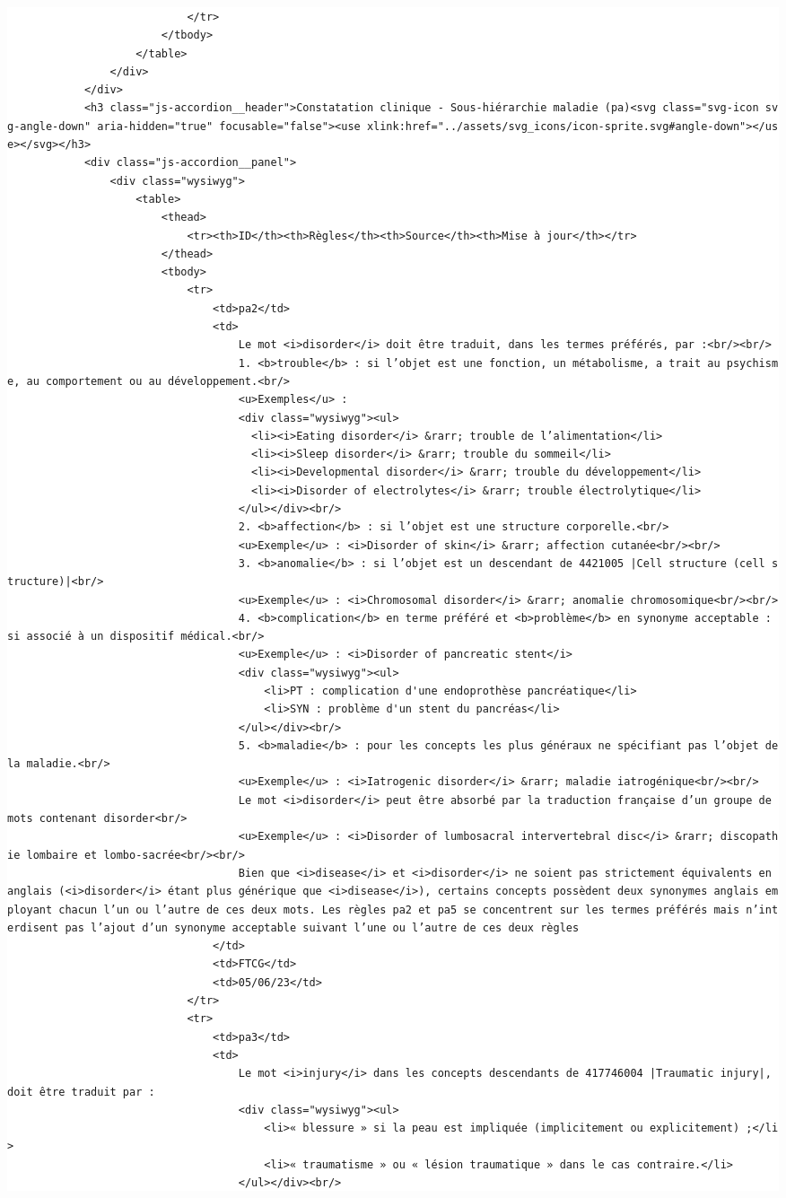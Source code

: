                                 </tr>
                            </tbody>
                        </table>
                    </div>
                </div>
                <h3 class="js-accordion__header">Constatation clinique - Sous-hiérarchie maladie (pa)<svg class="svg-icon svg-angle-down" aria-hidden="true" focusable="false"><use xlink:href="../assets/svg_icons/icon-sprite.svg#angle-down"></use></svg></h3>
                <div class="js-accordion__panel">
                    <div class="wysiwyg">
                        <table>
                            <thead>
                                <tr><th>ID</th><th>Règles</th><th>Source</th><th>Mise à jour</th></tr>
                            </thead>
                            <tbody>
                                <tr>
                                    <td>pa2</td>
                                    <td>
                                        Le mot <i>disorder</i> doit être traduit, dans les termes préférés, par :<br/><br/>
                                        1. <b>trouble</b> : si l’objet est une fonction, un métabolisme, a trait au psychisme, au comportement ou au développement.<br/>
                                        <u>Exemples</u> :
                                        <div class="wysiwyg"><ul>
                                          <li><i>Eating disorder</i> &rarr; trouble de l’alimentation</li>
                                          <li><i>Sleep disorder</i> &rarr; trouble du sommeil</li>
                                          <li><i>Developmental disorder</i> &rarr; trouble du développement</li>
                                          <li><i>Disorder of electrolytes</i> &rarr; trouble électrolytique</li>
                                        </ul></div><br/>
                                        2. <b>affection</b> : si l’objet est une structure corporelle.<br/>
                                        <u>Exemple</u> : <i>Disorder of skin</i> &rarr; affection cutanée<br/><br/>
                                        3. <b>anomalie</b> : si l’objet est un descendant de 4421005 |Cell structure (cell structure)|<br/>
                                        <u>Exemple</u> : <i>Chromosomal disorder</i> &rarr; anomalie chromosomique<br/><br/>
                                        4. <b>complication</b> en terme préféré et <b>problème</b> en synonyme acceptable : si associé à un dispositif médical.<br/>
                                        <u>Exemple</u> : <i>Disorder of pancreatic stent</i>
                                        <div class="wysiwyg"><ul>
                                            <li>PT : complication d'une endoprothèse pancréatique</li>
                                            <li>SYN : problème d'un stent du pancréas</li>
                                        </ul></div><br/>
                                        5. <b>maladie</b> : pour les concepts les plus généraux ne spécifiant pas l’objet de la maladie.<br/>
                                        <u>Exemple</u> : <i>Iatrogenic disorder</i> &rarr; maladie iatrogénique<br/><br/>
                                        Le mot <i>disorder</i> peut être absorbé par la traduction française d’un groupe de mots contenant disorder<br/>
                                        <u>Exemple</u> : <i>Disorder of lumbosacral intervertebral disc</i> &rarr; discopathie lombaire et lombo-sacrée<br/><br/>
                                        Bien que <i>disease</i> et <i>disorder</i> ne soient pas strictement équivalents en anglais (<i>disorder</i> étant plus générique que <i>disease</i>), certains concepts possèdent deux synonymes anglais employant chacun l’un ou l’autre de ces deux mots. Les règles pa2 et pa5 se concentrent sur les termes préférés mais n’interdisent pas l’ajout d’un synonyme acceptable suivant l’une ou l’autre de ces deux règles
                                    </td>
                                    <td>FTCG</td>
                                    <td>05/06/23</td>
                                </tr>
                                <tr>
                                    <td>pa3</td>
                                    <td>
                                        Le mot <i>injury</i> dans les concepts descendants de 417746004 |Traumatic injury|, doit être traduit par :
                                        <div class="wysiwyg"><ul>
                                            <li>« blessure » si la peau est impliquée (implicitement ou explicitement) ;</li>
                                            <li>« traumatisme » ou « lésion traumatique » dans le cas contraire.</li>
                                        </ul></div><br/>